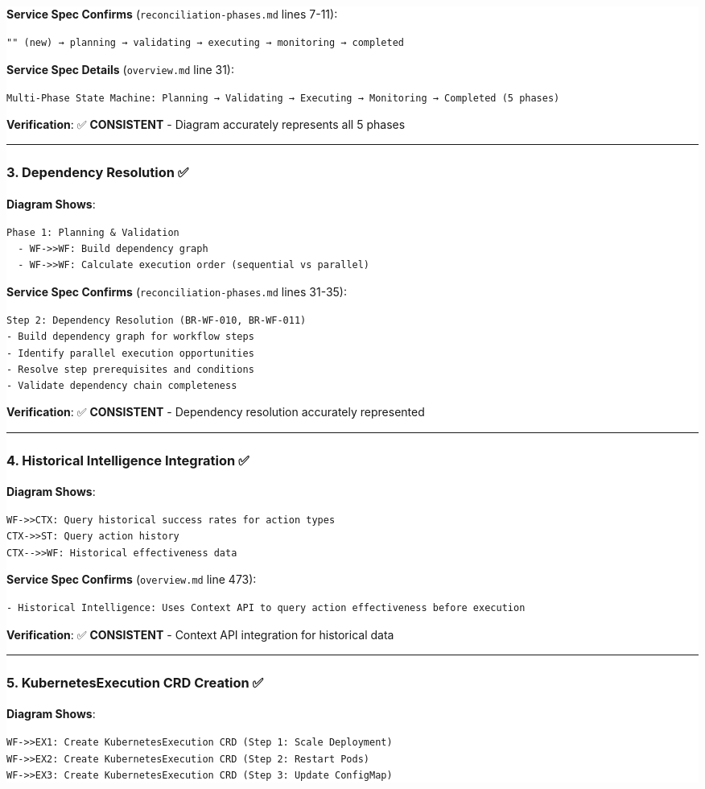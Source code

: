 **Service Spec Confirms** (`reconciliation-phases.md` lines 7-11):
```
"" (new) → planning → validating → executing → monitoring → completed
```

**Service Spec Details** (`overview.md` line 31):
```
Multi-Phase State Machine: Planning → Validating → Executing → Monitoring → Completed (5 phases)
```

**Verification**: ✅ **CONSISTENT** - Diagram accurately represents all 5 phases

---

### **3. Dependency Resolution** ✅

**Diagram Shows**:
```
Phase 1: Planning & Validation
  - WF->>WF: Build dependency graph
  - WF->>WF: Calculate execution order (sequential vs parallel)
```

**Service Spec Confirms** (`reconciliation-phases.md` lines 31-35):
```
Step 2: Dependency Resolution (BR-WF-010, BR-WF-011)
- Build dependency graph for workflow steps
- Identify parallel execution opportunities
- Resolve step prerequisites and conditions
- Validate dependency chain completeness
```

**Verification**: ✅ **CONSISTENT** - Dependency resolution accurately represented

---

### **4. Historical Intelligence Integration** ✅

**Diagram Shows**:
```
WF->>CTX: Query historical success rates for action types
CTX->>ST: Query action history
CTX-->>WF: Historical effectiveness data
```

**Service Spec Confirms** (`overview.md` line 473):
```
- Historical Intelligence: Uses Context API to query action effectiveness before execution
```

**Verification**: ✅ **CONSISTENT** - Context API integration for historical data

---

### **5. KubernetesExecution CRD Creation** ✅

**Diagram Shows**:
```
WF->>EX1: Create KubernetesExecution CRD (Step 1: Scale Deployment)
WF->>EX2: Create KubernetesExecution CRD (Step 2: Restart Pods)
WF->>EX3: Create KubernetesExecution CRD (Step 3: Update ConfigMap)
```
